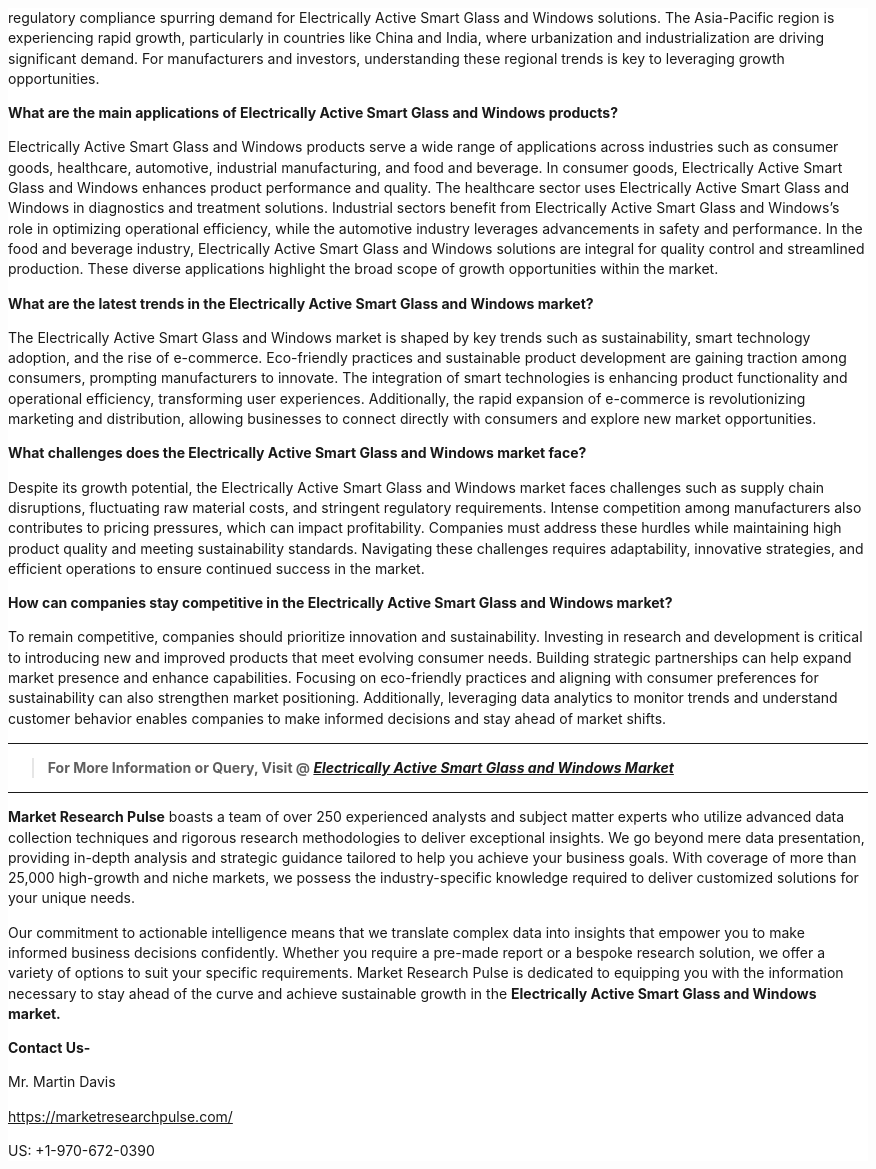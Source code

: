 regulatory compliance spurring demand for Electrically Active Smart Glass and Windows solutions. The Asia-Pacific region is experiencing rapid growth, particularly in countries like China and India, where urbanization and industrialization are driving significant demand. For manufacturers and investors, understanding these regional trends is key to leveraging growth opportunities.</p><p><strong>What are the main applications of Electrically Active Smart Glass and Windows products?</strong></p><p>Electrically Active Smart Glass and Windows products serve a wide range of applications across industries such as consumer goods, healthcare, automotive, industrial manufacturing, and food and beverage. In consumer goods, Electrically Active Smart Glass and Windows enhances product performance and quality. The healthcare sector uses Electrically Active Smart Glass and Windows in diagnostics and treatment solutions. Industrial sectors benefit from Electrically Active Smart Glass and Windows&rsquo;s role in optimizing operational efficiency, while the automotive industry leverages advancements in safety and performance. In the food and beverage industry, Electrically Active Smart Glass and Windows solutions are integral for quality control and streamlined production. These diverse applications highlight the broad scope of growth opportunities within the market.</p><p><strong>What are the latest trends in the Electrically Active Smart Glass and Windows market?</strong></p><p>The Electrically Active Smart Glass and Windows market is shaped by key trends such as sustainability, smart technology adoption, and the rise of e-commerce. Eco-friendly practices and sustainable product development are gaining traction among consumers, prompting manufacturers to innovate. The integration of smart technologies is enhancing product functionality and operational efficiency, transforming user experiences. Additionally, the rapid expansion of e-commerce is revolutionizing marketing and distribution, allowing businesses to connect directly with consumers and explore new market opportunities.</p><p><strong>What challenges does the Electrically Active Smart Glass and Windows market face?</strong></p><p>Despite its growth potential, the Electrically Active Smart Glass and Windows market faces challenges such as supply chain disruptions, fluctuating raw material costs, and stringent regulatory requirements. Intense competition among manufacturers also contributes to pricing pressures, which can impact profitability. Companies must address these hurdles while maintaining high product quality and meeting sustainability standards. Navigating these challenges requires adaptability, innovative strategies, and efficient operations to ensure continued success in the market.</p><p><strong>How can companies stay competitive in the Electrically Active Smart Glass and Windows market?</strong></p><p>To remain competitive, companies should prioritize innovation and sustainability. Investing in research and development is critical to introducing new and improved products that meet evolving consumer needs. Building strategic partnerships can help expand market presence and enhance capabilities. Focusing on eco-friendly practices and aligning with consumer preferences for sustainability can also strengthen market positioning. Additionally, leveraging data analytics to monitor trends and understand customer behavior enables companies to make informed decisions and stay ahead of market shifts.</p><hr /><blockquote><p><strong>For More Information or Query, Visit @&nbsp;<em><a href="https://marketresearchpulse.com/report/128571/electrically-active-smart-glass-and-windows-market?utm_source=Linkedin&utm_medium=0115">Electrically Active Smart Glass and Windows Market</a></em></strong></p></blockquote><hr /><p><strong>Market Research Pulse</strong> boasts a team of over 250 experienced analysts and subject matter experts who utilize advanced data collection techniques and rigorous research methodologies to deliver exceptional insights. We go beyond mere data presentation, providing in-depth analysis and strategic guidance tailored to help you achieve your business goals. With coverage of more than 25,000 high-growth and niche markets, we possess the industry-specific knowledge required to deliver customized solutions for your unique needs.</p><p>Our commitment to actionable intelligence means that we translate complex data into insights that empower you to make informed business decisions confidently. Whether you require a pre-made report or a bespoke research solution, we offer a variety of options to suit your specific requirements. Market Research Pulse is dedicated to equipping you with the information necessary to stay ahead of the curve and achieve sustainable growth in the <strong>Electrically Active Smart Glass and Windows market.</strong></p><p><strong>Contact Us-</strong></p><p>Mr. Martin Davis</p><p>https://marketresearchpulse.com/</p><p>US: +1-970-672-0390</p>
